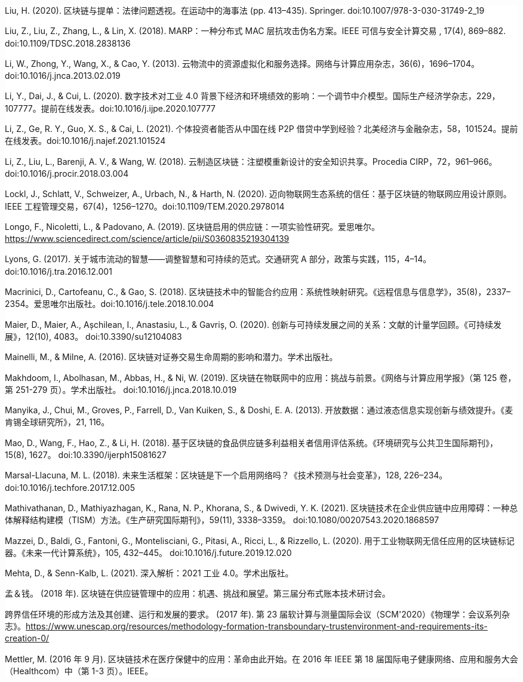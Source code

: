 Liu, H. (2020). 区块链与提单：法律问题透视。在运动中的海事法 (pp. 413–435). Springer. doi:10.1007/978-3-030-31749-2_19

Liu, Z., Liu, Z., Zhang, L., & Lin, X. (2018). MARP：一种分布式 MAC 层抗攻击伪名方案。IEEE 可信与安全计算交易 , 17(4), 869–882\. doi:10.1109/TDSC.2018.2838136

Li, W., Zhong, Y., Wang, X., & Cao, Y. (2013). 云物流中的资源虚拟化和服务选择。网络与计算应用杂志，36(6)，1696–1704。doi:10.1016/j.jnca.2013.02.019

Li, Y., Dai, J., & Cui, L. (2020). 数字技术对工业 4.0 背景下经济和环境绩效的影响：一个调节中介模型。国际生产经济学杂志，229，107777。提前在线发表。doi:10.1016/j.ijpe.2020.107777

Li, Z., Ge, R. Y., Guo, X. S., & Cai, L. (2021). 个体投资者能否从中国在线 P2P 借贷中学到经验？北美经济与金融杂志，58，101524。提前在线发表。doi:10.1016/j.najef.2021.101524

Li, Z., Liu, L., Barenji, A. V., & Wang, W. (2018). 云制造区块链：注塑模重新设计的安全知识共享。Procedia CIRP，72，961–966。doi:10.1016/j.procir.2018.03.004

Lockl, J., Schlatt, V., Schweizer, A., Urbach, N., & Harth, N. (2020). 迈向物联网生态系统的信任：基于区块链的物联网应用设计原则。IEEE 工程管理交易，67(4)，1256–1270。doi:10.1109/TEM.2020.2978014

Longo, F., Nicoletti, L., & Padovano, A. (2019). 区块链启用的供应链：一项实验性研究。爱思唯尔。https://www.sciencedirect.com/science/article/pii/S0360835219304139

Lyons, G. (2017). 关于城市流动的智慧——调整智慧和可持续的范式。交通研究 A 部分，政策与实践，115，4–14。doi:10.1016/j.tra.2016.12.001

Macrinici, D., Cartofeanu, C., & Gao, S. (2018). 区块链技术中的智能合约应用：系统性映射研究。《远程信息与信息学》，35(8)，2337–2354。爱思唯尔出版社。doi:10.1016/j.tele.2018.10.004

Maier, D., Maier, A., Așchilean, I., Anastasiu, L., & Gavriș, O. (2020). 创新与可持续发展之间的关系：文献的计量学回顾。《可持续发展》，12(10), 4083。 doi:10.3390/su12104083

Mainelli, M., & Milne, A. (2016). 区块链对证券交易生命周期的影响和潜力。学术出版社。

Makhdoom, I., Abolhasan, M., Abbas, H., & Ni, W. (2019). 区块链在物联网中的应用：挑战与前景。《网络与计算应用学报》（第 125 卷，第 251-279 页）。学术出版社。 doi:10.1016/j.jnca.2018.10.019

Manyika, J., Chui, M., Groves, P., Farrell, D., Van Kuiken, S., & Doshi, E. A. (2013). 开放数据：通过液态信息实现创新与绩效提升。《麦肯锡全球研究所》，21, 116。

Mao, D., Wang, F., Hao, Z., & Li, H. (2018). 基于区块链的食品供应链多利益相关者信用评估系统。《环境研究与公共卫生国际期刊》，15(8), 1627。 doi:10.3390/ijerph15081627

Marsal-Llacuna, M. L. (2018). 未来生活框架：区块链是下一个启用网络吗？《技术预测与社会变革》，128, 226–234。 doi:10.1016/j.techfore.2017.12.005

Mathivathanan, D., Mathiyazhagan, K., Rana, N. P., Khorana, S., & Dwivedi, Y. K. (2021). 区块链技术在企业供应链中应用障碍：一种总体解释结构建模（TISM）方法。《生产研究国际期刊》，59(11), 3338–3359。 doi:10.1080/00207543.2020.1868597

Mazzei, D., Baldi, G., Fantoni, G., Montelisciani, G., Pitasi, A., Ricci, L., & Rizzello, L. (2020). 用于工业物联网无信任应用的区块链标记器。《未来一代计算系统》，105, 432–445。 doi:10.1016/j.future.2019.12.020

Mehta, D., & Senn-Kalb, L. (2021). 深入解析：2021 工业 4.0。学术出版社。

孟＆钱。 (2018 年). 区块链在供应链管理中的应用：机遇、挑战和展望。第三届分布式账本技术研讨会。

跨界信任环境的形成方法及其创建、运行和发展的要求。 (2017 年). 第 23 届软计算与测量国际会议（SCM'2020）《物理学：会议系列杂志》。https://www.unescap.org/resources/methodology-formation-transboundary-trustenvironment-and-requirements-its-creation-0/

Mettler, M. (2016 年 9 月). 区块链技术在医疗保健中的应用：革命由此开始。在 2016 年 IEEE 第 18 届国际电子健康网络、应用和服务大会（Healthcom）中（第 1-3 页）。IEEE。

